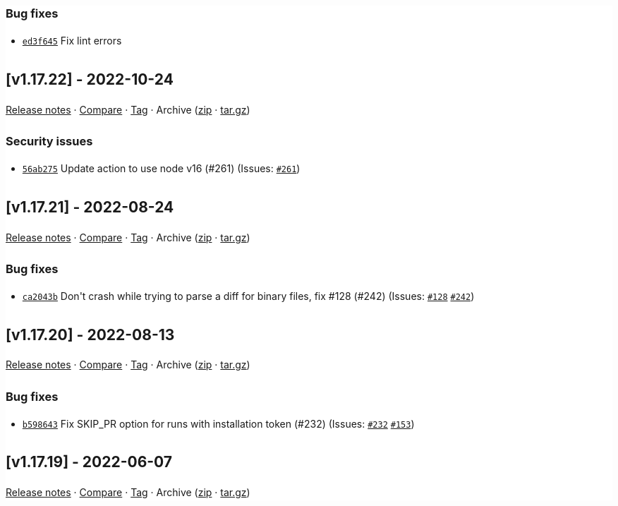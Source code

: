 ### Bug fixes

- [`ed3f645`](https://github.com/betahuhn/repo-file-sync-action/commit/ed3f645)  Fix lint errors

## [v1.17.22] - 2022-10-24

[Release notes](https://github.com/betahuhn/repo-file-sync-action/releases/tag/v1.17.22) · [Compare](https://github.com/betahuhn/repo-file-sync-action/compare/v1.17.21...v1.17.22) · [Tag](https://github.com/betahuhn/repo-file-sync-action/tree/v1.17.22) · Archive ([zip](https://github.com/betahuhn/repo-file-sync-action/archive/v1.17.22.zip) · [tar.gz](https://github.com/betahuhn/repo-file-sync-action/archive/v1.17.22.tar.gz))

### Security issues

- [`56ab275`](https://github.com/betahuhn/repo-file-sync-action/commit/56ab275)  Update action to use node v16 (#261)
(Issues: [`#261`](https://github.com/betahuhn/repo-file-sync-action/issues/261))

## [v1.17.21] - 2022-08-24

[Release notes](https://github.com/betahuhn/repo-file-sync-action/releases/tag/v1.17.21) · [Compare](https://github.com/betahuhn/repo-file-sync-action/compare/v1.17.20...v1.17.21) · [Tag](https://github.com/betahuhn/repo-file-sync-action/tree/v1.17.21) · Archive ([zip](https://github.com/betahuhn/repo-file-sync-action/archive/v1.17.21.zip) · [tar.gz](https://github.com/betahuhn/repo-file-sync-action/archive/v1.17.21.tar.gz))

### Bug fixes

- [`ca2043b`](https://github.com/betahuhn/repo-file-sync-action/commit/ca2043b)  Don&#x27;t crash while trying to parse a diff for binary files, fix #128 (#242)
(Issues: [`#128`](https://github.com/betahuhn/repo-file-sync-action/issues/128) [`#242`](https://github.com/betahuhn/repo-file-sync-action/issues/242))

## [v1.17.20] - 2022-08-13

[Release notes](https://github.com/betahuhn/repo-file-sync-action/releases/tag/v1.17.20) · [Compare](https://github.com/betahuhn/repo-file-sync-action/compare/v1.17.19...v1.17.20) · [Tag](https://github.com/betahuhn/repo-file-sync-action/tree/v1.17.20) · Archive ([zip](https://github.com/betahuhn/repo-file-sync-action/archive/v1.17.20.zip) · [tar.gz](https://github.com/betahuhn/repo-file-sync-action/archive/v1.17.20.tar.gz))

### Bug fixes

- [`b598643`](https://github.com/betahuhn/repo-file-sync-action/commit/b598643)  Fix SKIP_PR option for runs with installation token (#232)
(Issues: [`#232`](https://github.com/betahuhn/repo-file-sync-action/issues/232) [`#153`](https://github.com/betahuhn/repo-file-sync-action/issues/153))

## [v1.17.19] - 2022-06-07

[Release notes](https://github.com/betahuhn/repo-file-sync-action/releases/tag/v1.17.19) · [Compare](https://github.com/betahuhn/repo-file-sync-action/compare/v1.17.18...v1.17.19) · [Tag](https://github.com/betahuhn/repo-file-sync-action/tree/v1.17.19) · Archive ([zip](https://github.com/betahuhn/repo-file-sync-action/archive/v1.17.19.zip) · [tar.gz](https://github.com/betahuhn/repo-file-sync-action/archive/v1.17.19.tar.gz))
